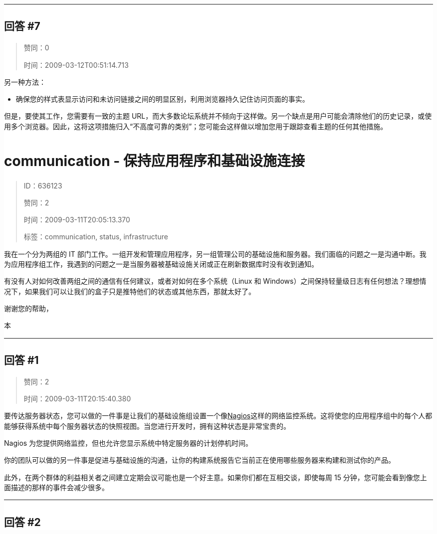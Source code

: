 * * *

## 回答 #7

> 赞同：0
> 
> 时间：2009-03-12T00:51:14.713

另一种方法：

*   确保您的样式表显示访问和未访问链接之间的明显区别，利用浏览器持久记住访问页面的事实。

但是，要使其工作，您需要有一致的主题 URL，而大多数论坛系统并不倾向于这样做。另一个缺点是用户可能会清除他们的历史记录，或使用多个浏览器。因此，这将这项措施归入“不高度可靠的类别”；您可能会这样做以增加您用于跟踪查看主题的任何其他措施。

# communication - 保持应用程序和基础设施连接

> ID：636123
> 
> 赞同：2
> 
> 时间：2009-03-11T20:05:13.370
> 
> 标签：communication, status, infrastructure

我在一个分为两组的 IT 部门工作。一组开发和管理应用程序，另一组管理公司的基础设施和服务器。我们面临的问题之一是沟通中断。我为应用程序组工作，我遇到的问题之一是当服务器被基础设施关闭或正在刷新数据库时没有收到通知。

有没有人对如何改善两组之间的通信有任何建议，或者对如何在多个系统（Linux 和 Windows）之间保持轻量级日志有任何想法？理想情况下，如果我们可以让我们的盒子只是推特他们的状态或其他东西，那就太好了。

谢谢您的帮助，

本

* * *

## 回答 #1

> 赞同：2
> 
> 时间：2009-03-11T20:15:40.380

要传达服务器状态，您可以做的一件事是让我们的基础设施组设置一个像[Nagios](http://www.nagios.org/)这样的网络监控系统。这将使您的应用程序组中的每个人都能够获得系统中每个服务器状态的快照视图。当您进行开发时，拥有这种状态是非常宝贵的。

Nagios 为您提供网络监控，但也允许您显示系统中特定服务器的计划停机时间。

你的团队可以做的另一件事是促进与基础设施的沟通，让你的构建系统报告它当前正在使用哪些服务器来构建和测试你的产品。

此外，在两个群体的利益相关者之间建立定期会议可能也是一个好主意。如果你们都在互相交谈，即使每周 15 分钟，您可能会看到像您上面描述的那样的事件会减少很多。

* * *

## 回答 #2
